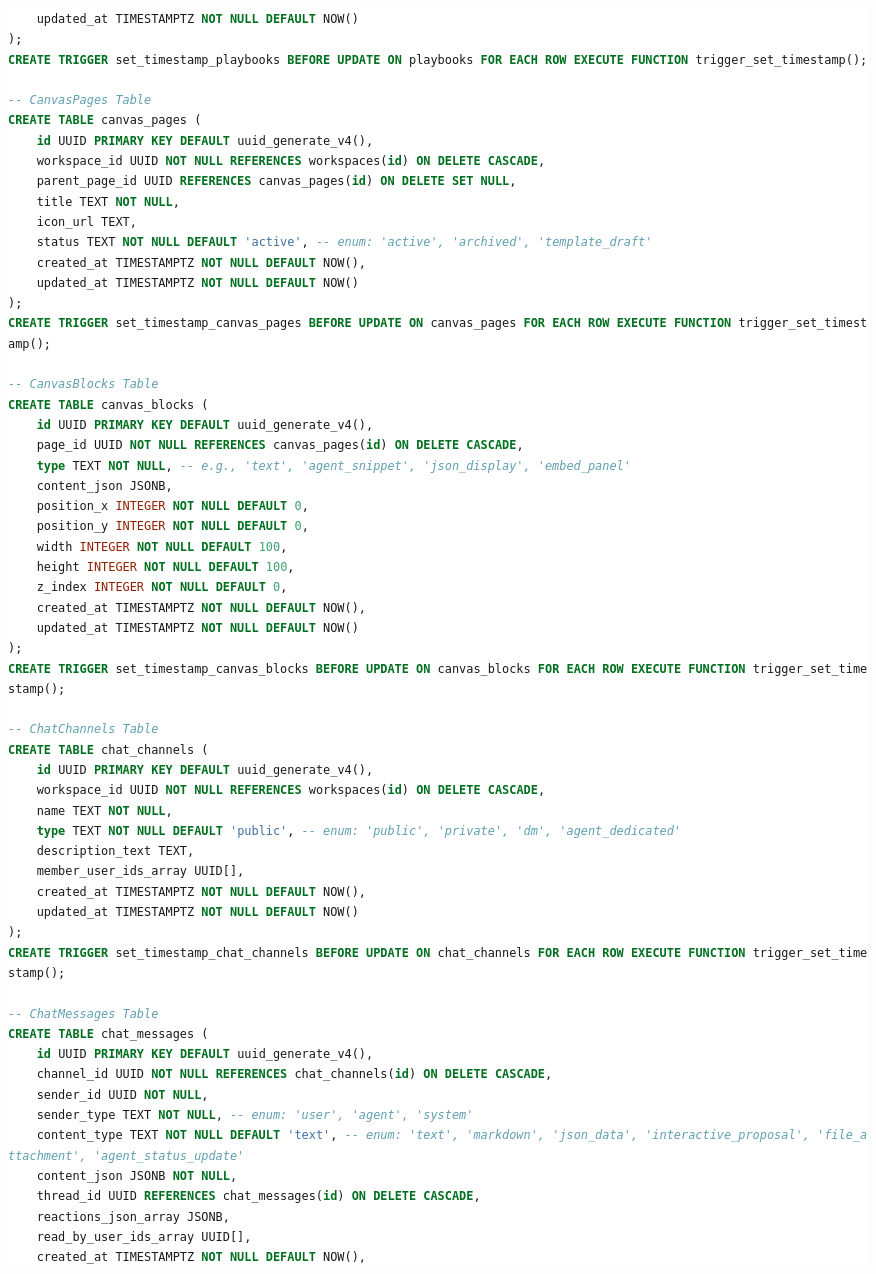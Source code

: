 ```sql
    updated_at TIMESTAMPTZ NOT NULL DEFAULT NOW()
);
CREATE TRIGGER set_timestamp_playbooks BEFORE UPDATE ON playbooks FOR EACH ROW EXECUTE FUNCTION trigger_set_timestamp();

-- CanvasPages Table
CREATE TABLE canvas_pages (
    id UUID PRIMARY KEY DEFAULT uuid_generate_v4(),
    workspace_id UUID NOT NULL REFERENCES workspaces(id) ON DELETE CASCADE,
    parent_page_id UUID REFERENCES canvas_pages(id) ON DELETE SET NULL,
    title TEXT NOT NULL,
    icon_url TEXT,
    status TEXT NOT NULL DEFAULT 'active', -- enum: 'active', 'archived', 'template_draft'
    created_at TIMESTAMPTZ NOT NULL DEFAULT NOW(),
    updated_at TIMESTAMPTZ NOT NULL DEFAULT NOW()
);
CREATE TRIGGER set_timestamp_canvas_pages BEFORE UPDATE ON canvas_pages FOR EACH ROW EXECUTE FUNCTION trigger_set_timestamp();

-- CanvasBlocks Table
CREATE TABLE canvas_blocks (
    id UUID PRIMARY KEY DEFAULT uuid_generate_v4(),
    page_id UUID NOT NULL REFERENCES canvas_pages(id) ON DELETE CASCADE,
    type TEXT NOT NULL, -- e.g., 'text', 'agent_snippet', 'json_display', 'embed_panel'
    content_json JSONB,
    position_x INTEGER NOT NULL DEFAULT 0,
    position_y INTEGER NOT NULL DEFAULT 0,
    width INTEGER NOT NULL DEFAULT 100,
    height INTEGER NOT NULL DEFAULT 100,
    z_index INTEGER NOT NULL DEFAULT 0,
    created_at TIMESTAMPTZ NOT NULL DEFAULT NOW(),
    updated_at TIMESTAMPTZ NOT NULL DEFAULT NOW()
);
CREATE TRIGGER set_timestamp_canvas_blocks BEFORE UPDATE ON canvas_blocks FOR EACH ROW EXECUTE FUNCTION trigger_set_timestamp();

-- ChatChannels Table
CREATE TABLE chat_channels (
    id UUID PRIMARY KEY DEFAULT uuid_generate_v4(),
    workspace_id UUID NOT NULL REFERENCES workspaces(id) ON DELETE CASCADE,
    name TEXT NOT NULL,
    type TEXT NOT NULL DEFAULT 'public', -- enum: 'public', 'private', 'dm', 'agent_dedicated'
    description_text TEXT,
    member_user_ids_array UUID[],
    created_at TIMESTAMPTZ NOT NULL DEFAULT NOW(),
    updated_at TIMESTAMPTZ NOT NULL DEFAULT NOW()
);
CREATE TRIGGER set_timestamp_chat_channels BEFORE UPDATE ON chat_channels FOR EACH ROW EXECUTE FUNCTION trigger_set_timestamp();

-- ChatMessages Table
CREATE TABLE chat_messages (
    id UUID PRIMARY KEY DEFAULT uuid_generate_v4(),
    channel_id UUID NOT NULL REFERENCES chat_channels(id) ON DELETE CASCADE,
    sender_id UUID NOT NULL,
    sender_type TEXT NOT NULL, -- enum: 'user', 'agent', 'system'
    content_type TEXT NOT NULL DEFAULT 'text', -- enum: 'text', 'markdown', 'json_data', 'interactive_proposal', 'file_attachment', 'agent_status_update'
    content_json JSONB NOT NULL,
    thread_id UUID REFERENCES chat_messages(id) ON DELETE CASCADE,
    reactions_json_array JSONB,
    read_by_user_ids_array UUID[],
    created_at TIMESTAMPTZ NOT NULL DEFAULT NOW(),
```